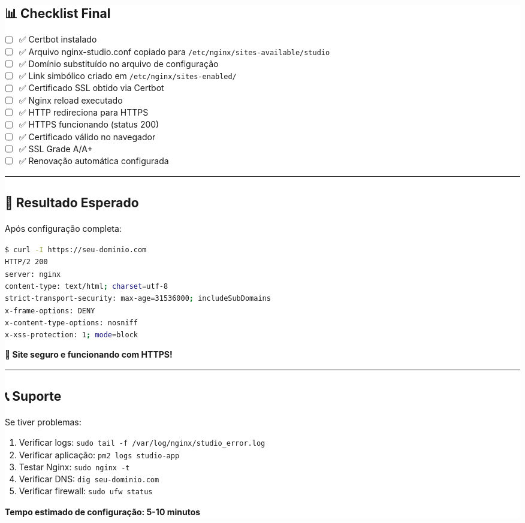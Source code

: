 ## 📊 Checklist Final

- [ ] ✅ Certbot instalado
- [ ] ✅ Arquivo nginx-studio.conf copiado para `/etc/nginx/sites-available/studio`
- [ ] ✅ Domínio substituído no arquivo de configuração
- [ ] ✅ Link simbólico criado em `/etc/nginx/sites-enabled/`
- [ ] ✅ Certificado SSL obtido via Certbot
- [ ] ✅ Nginx reload executado
- [ ] ✅ HTTP redireciona para HTTPS
- [ ] ✅ HTTPS funcionando (status 200)
- [ ] ✅ Certificado válido no navegador
- [ ] ✅ SSL Grade A/A+
- [ ] ✅ Renovação automática configurada

---

## 🎯 Resultado Esperado

Após configuração completa:

```bash
$ curl -I https://seu-dominio.com
HTTP/2 200 
server: nginx
content-type: text/html; charset=utf-8
strict-transport-security: max-age=31536000; includeSubDomains
x-frame-options: DENY
x-content-type-options: nosniff
x-xss-protection: 1; mode=block
```

**🎉 Site seguro e funcionando com HTTPS!**

---

## 📞 Suporte

Se tiver problemas:

1. Verificar logs: `sudo tail -f /var/log/nginx/studio_error.log`
2. Verificar aplicação: `pm2 logs studio-app`
3. Testar Nginx: `sudo nginx -t`
4. Verificar DNS: `dig seu-dominio.com`
5. Verificar firewall: `sudo ufw status`

**Tempo estimado de configuração: 5-10 minutos**

